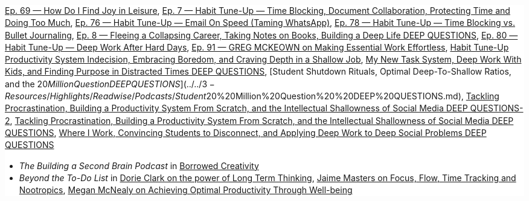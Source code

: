 [Ep. 69 —  How Do I Find Joy in Leisure](../../3-Resources/Highlights/Readwise/Podcasts/Ep.%2069%20%E2%80%94%20%20How%20Do%20I%20Find%20Joy%20in%20Leisure.md), [Ep. 7 —  Habit Tune-Up —  Time Blocking, Document Collaboration, Protecting Time and Doing Too Much](../../3-Resources/Highlights/Readwise/Podcasts/Ep.%207%20%E2%80%94%20%20Habit%20Tune-Up%20%E2%80%94%20%20Time%20Blocking,%20Document%20Collaboration,%20Protecting%20Time%20and%20Doing%20Too%20Much.md), [Ep. 76 —  Habit Tune-Up —  Email On Speed (Taming WhatsApp)](../../3-Resources/Highlights/Readwise/Podcasts/Ep.%2076%20%E2%80%94%20%20Habit%20Tune-Up%20%E2%80%94%20%20Email%20On%20Speed%20%28Taming%20WhatsApp%29.md), [Ep. 78 —  Habit Tune-Up —  Time Blocking vs. Bullet Journaling](../../3-Resources/Highlights/Readwise/Podcasts/Ep.%2078%20%E2%80%94%20%20Habit%20Tune-Up%20%E2%80%94%20%20Time%20Blocking%20vs.%20Bullet%20Journaling.md), [Ep. 8 —  Fleeing a Collapsing Career, Taking Notes on Books, Building a Deep Life  DEEP QUESTIONS](../../3-Resources/Highlights/Readwise/Podcasts/Ep.%208%20%E2%80%94%20%20Fleeing%20a%20Collapsing%20Career,%20Taking%20Notes%20on%20Books,%20Building%20a%20Deep%20Life%20%20DEEP%20QUESTIONS.md), [Ep. 80 —  Habit Tune-Up —  Deep Work After Hard Days](../../3-Resources/Highlights/Readwise/Podcasts/Ep.%2080%20%E2%80%94%20%20Habit%20Tune-Up%20%E2%80%94%20%20Deep%20Work%20After%20Hard%20Days.md), [Ep. 91 —  GREG MCKEOWN on Making Essential Work Effortless](../../3-Resources/Highlights/Readwise/Podcasts/Ep.%2091%20%E2%80%94%20%20GREG%20MCKEOWN%20on%20Making%20Essential%20Work%20Effortless.md), [Habit Tune-Up Productivity System Indecision, Embracing Boredom, and Craving Depth in a Shallow Job](../../3-Resources/Highlights/Readwise/Podcasts/Habit%20Tune-Up%20Productivity%20System%20Indecision,%20Embracing%20Boredom,%20and%20Craving%20Depth%20in%20a%20Shallow%20Job.md), [My New Task System, Deep Work With Kids, and Finding Purpose in Distracted Times  DEEP QUESTIONS](../../3-Resources/Highlights/Readwise/Podcasts/My%20New%20Task%20System,%20Deep%20Work%20With%20Kids,%20and%20Finding%20Purpose%20in%20Distracted%20Times%20%20DEEP%20QUESTIONS.md), [Student Shutdown Rituals, Optimal Deep-To-Shallow Ratios, and the $20 Million Question  DEEP QUESTIONS](../../3-Resources/Highlights/Readwise/Podcasts/Student%20Shutdown%20Rituals,%20Optimal%20Deep-To-Shallow%20Ratios,%20and%20the%20$20%20Million%20Question%20%20DEEP%20QUESTIONS.md), [Tackling Procrastination, Building a Productivity System From Scratch, and the Intellectual Shallowness of Social Media  DEEP QUESTIONS-2](../../3-Resources/Highlights/Readwise/Podcasts/Tackling%20Procrastination,%20Building%20a%20Productivity%20System%20From%20Scratch,%20and%20the%20Intellectual%20Shallowness%20of%20Social%20Media%20%20DEEP%20QUESTIONS-2.md), [Tackling Procrastination, Building a Productivity System From Scratch, and the Intellectual Shallowness of Social Media  DEEP QUESTIONS](../../3-Resources/Highlights/Readwise/Podcasts/Tackling%20Procrastination,%20Building%20a%20Productivity%20System%20From%20Scratch,%20and%20the%20Intellectual%20Shallowness%20of%20Social%20Media%20%20DEEP%20QUESTIONS.md), [Where I Work, Convincing Students to Disconnect, and Applying Deep Work to Deep Social Problems  DEEP QUESTIONS](../../3-Resources/Highlights/Readwise/Podcasts/Where%20I%20Work,%20Convincing%20Students%20to%20Disconnect,%20and%20Applying%20Deep%20Work%20to%20Deep%20Social%20Problems%20%20DEEP%20QUESTIONS.md)
* *The Building a Second Brain Podcast* in [Borrowed Creativity](../../3-Resources/Highlights/Readwise/Podcasts/Borrowed%20Creativity.md)
* *Beyond the To-Do List* in [Dorie Clark on the power of Long Term Thinking](../../3-Resources/Highlights/Readwise/Podcasts/Dorie%20Clark%20on%20the%20power%20of%20Long%20Term%20Thinking.md), [Jaime Masters on Focus, Flow, Time Tracking and Nootropics](../../3-Resources/Highlights/Readwise/Podcasts/Jaime%20Masters%20on%20Focus,%20Flow,%20Time%20Tracking%20and%20Nootropics.md), [Megan McNealy on Achieving Optimal Productivity Through Well-being](../../3-Resources/Highlights/Readwise/Podcasts/Megan%20McNealy%20on%20Achieving%20Optimal%20Productivity%20Through%20Well-being.md)
